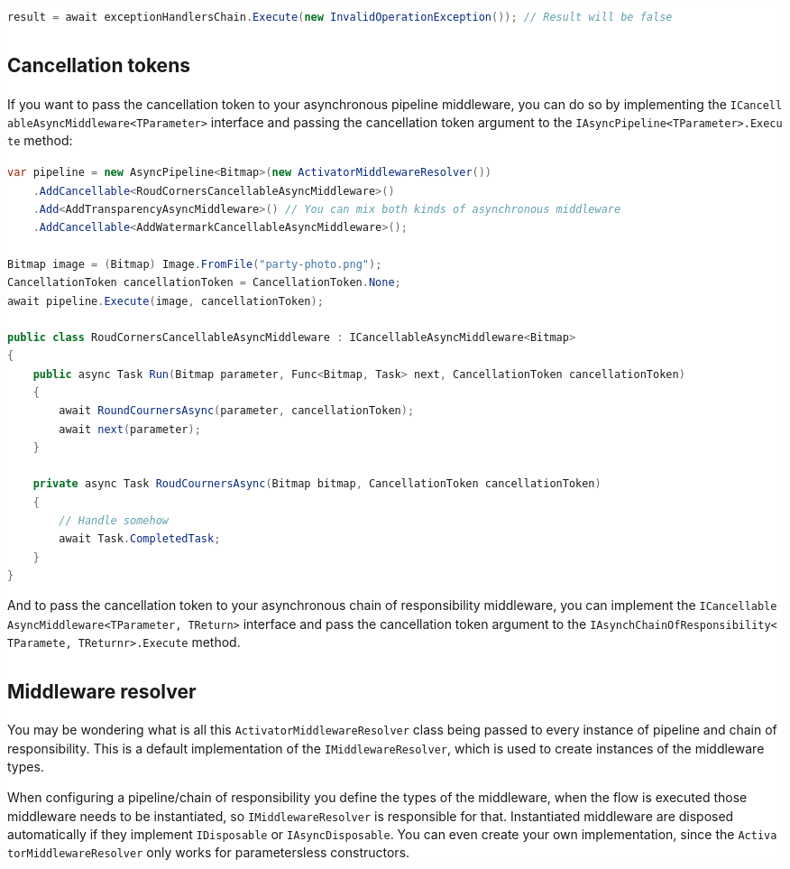```C#
result = await exceptionHandlersChain.Execute(new InvalidOperationException()); // Result will be false
```

## Cancellation tokens
If you want to pass the cancellation token to your asynchronous pipeline middleware, you can do so by implementing the `ICancellableAsyncMiddleware<TParameter>` interface
and passing the cancellation token argument to the `IAsyncPipeline<TParameter>.Execute` method:
```C#
var pipeline = new AsyncPipeline<Bitmap>(new ActivatorMiddlewareResolver())
    .AddCancellable<RoudCornersCancellableAsyncMiddleware>()
    .Add<AddTransparencyAsyncMiddleware>() // You can mix both kinds of asynchronous middleware
    .AddCancellable<AddWatermarkCancellableAsyncMiddleware>();

Bitmap image = (Bitmap) Image.FromFile("party-photo.png");
CancellationToken cancellationToken = CancellationToken.None;
await pipeline.Execute(image, cancellationToken);

public class RoudCornersCancellableAsyncMiddleware : ICancellableAsyncMiddleware<Bitmap>
{
    public async Task Run(Bitmap parameter, Func<Bitmap, Task> next, CancellationToken cancellationToken)
    {
        await RoundCournersAsync(parameter, cancellationToken);
        await next(parameter);
    }

    private async Task RoudCournersAsync(Bitmap bitmap, CancellationToken cancellationToken)
    {
        // Handle somehow
        await Task.CompletedTask;
    }
}
```
And to pass the cancellation token to your asynchronous chain of responsibility middleware, you can implement the `ICancellableAsyncMiddleware<TParameter, TReturn>` interface
and pass the cancellation token argument to the `IAsynchChainOfResponsibility<TParamete, TReturnr>.Execute` method.

## Middleware resolver
You may be wondering what is all this `ActivatorMiddlewareResolver` class being passed to every instance of pipeline and chain of responsibility.
This is a default implementation of the `IMiddlewareResolver`, which is used to create instances of the middleware types.

When configuring a pipeline/chain of responsibility you define the types of the middleware, when the flow is executed those middleware
needs to be instantiated, so `IMiddlewareResolver` is responsible for that. Instantiated middleware are disposed automatically if they implement `IDisposable` or `IAsyncDisposable`. You can even create your own implementation, since the
`ActivatorMiddlewareResolver` only works for parametersless constructors.
